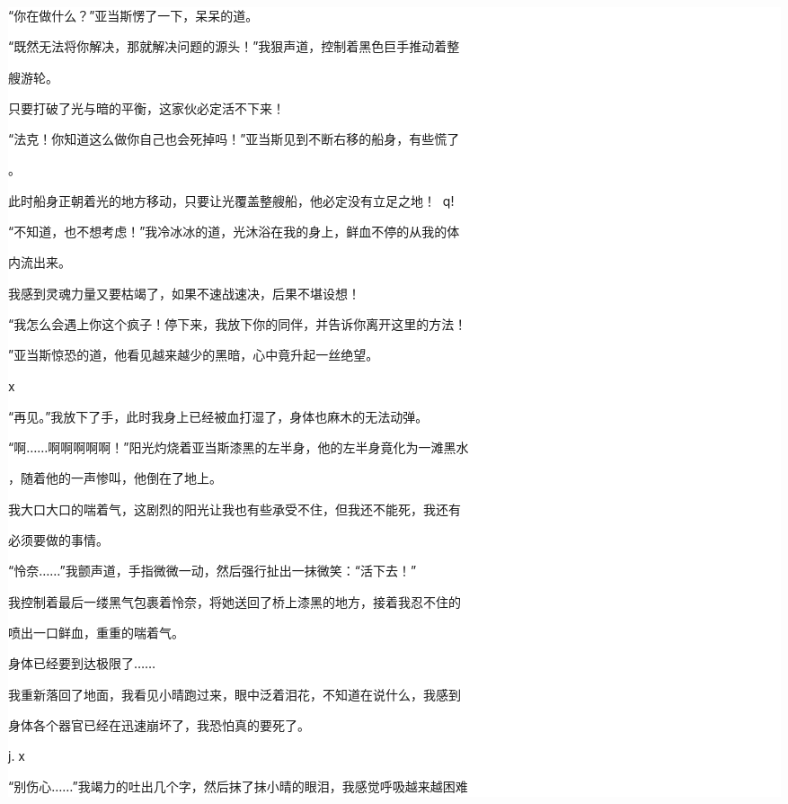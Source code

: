 “你在做什么？”亚当斯愣了一下，呆呆的道。



“既然无法将你解决，那就解决问题的源头！”我狠声道，控制着黑色巨手推动着整

艘游轮。

只要打破了光与暗的平衡，这家伙必定活不下来！



“法克！你知道这么做你自己也会死掉吗！”亚当斯见到不断右移的船身，有些慌了

。



此时船身正朝着光的地方移动，只要让光覆盖整艘船，他必定没有立足之地！  q!

“不知道，也不想考虑！”我冷冰冰的道，光沐浴在我的身上，鲜血不停的从我的体

内流出来。

我感到灵魂力量又要枯竭了，如果不速战速决，后果不堪设想！



“我怎么会遇上你这个疯子！停下来，我放下你的同伴，并告诉你离开这里的方法！

”亚当斯惊恐的道，他看见越来越少的黑暗，心中竟升起一丝绝望。

x



“再见。”我放下了手，此时我身上已经被血打湿了，身体也麻木的无法动弹。



“啊……啊啊啊啊啊！”阳光灼烧着亚当斯漆黑的左半身，他的左半身竟化为一滩黑水

，随着他的一声惨叫，他倒在了地上。



我大口大口的喘着气，这剧烈的阳光让我也有些承受不住，但我还不能死，我还有

必须要做的事情。



“怜奈……”我颤声道，手指微微一动，然后强行扯出一抹微笑：“活下去！”



我控制着最后一缕黑气包裹着怜奈，将她送回了桥上漆黑的地方，接着我忍不住的

喷出一口鲜血，重重的喘着气。

身体已经要到达极限了……



我重新落回了地面，我看见小晴跑过来，眼中泛着泪花，不知道在说什么，我感到

身体各个器官已经在迅速崩坏了，我恐怕真的要死了。

j. x

“别伤心……”我竭力的吐出几个字，然后抹了抹小晴的眼泪，我感觉呼吸越来越困难
